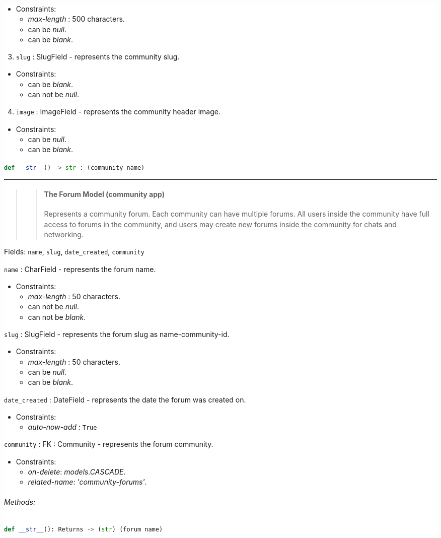 - Constraints:
  - _max-length_ : 500 characters.
  - can be _null_.
  - can be _blank_.

3. `slug` : SlugField - represents the community slug.

- Constraints:
  - can be _blank_.
  - can not be _null_.

4. `image` : ImageField - represents the community header image.

- Constraints:
  - can be _null_.
  - can be _blank_.

```Python
def __str__() -> str : (community name)
```

---

> > #### The Forum Model (community app)
> >
> > Represents a community forum. Each community can have multiple forums. All users inside the community have full access to forums in the community, and users may create new forums inside the community for chats and networking.

Fields: `name`, `slug`, `date_created`, `community`

`name` : CharField - represents the forum name.

- Constraints:
  - _max-length_ : 50 characters.
  - can not be _null_.
  - can not be _blank_.

`slug` : SlugField - represents the forum slug as name-community-id.

- Constraints:
  - _max-length_ : 50 characters.
  - can be _null_.
  - can be _blank_.

`date_created` : DateField - represents the date the forum was created on.

- Constraints:
  - _auto-now-add_ : `True`

`community` : FK : Community - represents the forum community.

- Constraints:
  - _on-delete_: _models.CASCADE_.
  - _related-name_: _'community-forums'_.

###### Methods:

```Python
def __str__(): Returns -> (str) (forum name)
```
